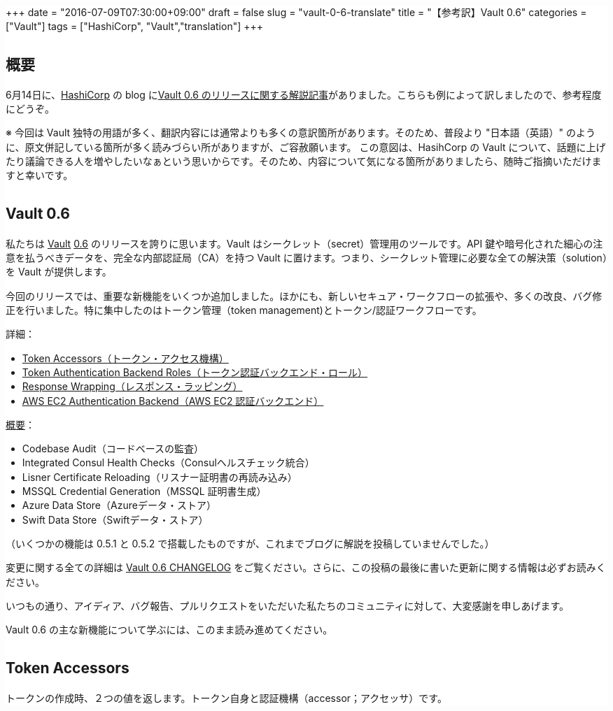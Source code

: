 ﻿+++
date = "2016-07-09T07:30:00+09:00"
draft = false
slug = "vault-0-6-translate"
title = "【参考訳】Vault 0.6"
categories = ["Vault"]
tags = ["HashiCorp", "Vault","translation"]
+++

## 概要

6月14日に、[HashiCorp](https://www.hashicorp.com) の blog に[Vault 0.6 のリリースに関する解説記事](https://www.hashicorp.com/blog/vault-0.6.html)がありました。こちらも例によって訳しましたので、参考程度にどうぞ。

※ 今回は Vault 独特の用語が多く、翻訳内容には通常よりも多くの意訳箇所があります。そのため、普段より "日本語（英語）" のように、原文併記している箇所が多く読みづらい所がありますが、ご容赦願います。 この意図は、HasihCorp の Vault について、話題に上げたり議論できる人を増やしたいなぁという思いからです。そのため、内容について気になる箇所がありましたら、随時ご指摘いただけますと幸いです。

## Vault 0.6

私たちは [Vault](https://www.vaultproject.io/) [0.6](https://www.vaultproject.io/downloads.html) のリリースを誇りに思います。Vault はシークレット（secret）管理用のツールです。API 鍵や暗号化された細心の注意を払うべきデータを、完全な内部認証局（CA）を持つ Vault に置けます。つまり、シークレット管理に必要な全ての解決策（solution）を Vault が提供します。

今回のリリースでは、重要な新機能をいくつか追加しました。ほかにも、新しいセキュア・ワークフローの拡張や、多くの改良、バグ修正を行いました。特に集中したのはトークン管理（token management)とトークン/認証ワークフローです。

詳細：

* [Token Accessors（トークン・アクセス機構）](#token-accessors)
* [Token Authentication Backend Roles（トークン認証バックエンド・ロール）](#token-authentication-backend-roles)
* [Response Wrapping（レスポンス・ラッピング）](#response-wrapping)
* [AWS EC2 Authentication Backend（AWS EC2 認証バックエンド）](#aws-ec2-authentication-backend)

[概要](#他の機能)：

* Codebase Audit（コードベースの監査）
* Integrated Consul Health Checks（Consulヘルスチェック統合）
* Lisner Certificate Reloading（リスナー証明書の再読み込み）
* MSSQL Credential Generation（MSSQL 証明書生成）
* Azure Data Store（Azureデータ・ストア）
* Swift Data Store（Swiftデータ・ストア）

（いくつかの機能は 0.5.1 と 0.5.2 で搭載したものですが、これまでブログに解説を投稿していませんでした。）

変更に関する全ての詳細は [Vault 0.6 CHANGELOG](https://github.com/hashicorp/vault/blob/v0.6.0/CHANGELOG.md) をご覧ください。さらに、この投稿の最後に書いた更新に関する情報は必ずお読みください。

いつもの通り、アイディア、バグ報告、プルリクエストをいただいた私たちのコミュニティに対して、大変感謝を申しあげます。

Vault 0.6 の主な新機能について学ぶには、このまま読み進めてください。

## Token Accessors

トークンの作成時、２つの値を返します。トークン自身と認証機構（accessor；アクセッサ）です。

